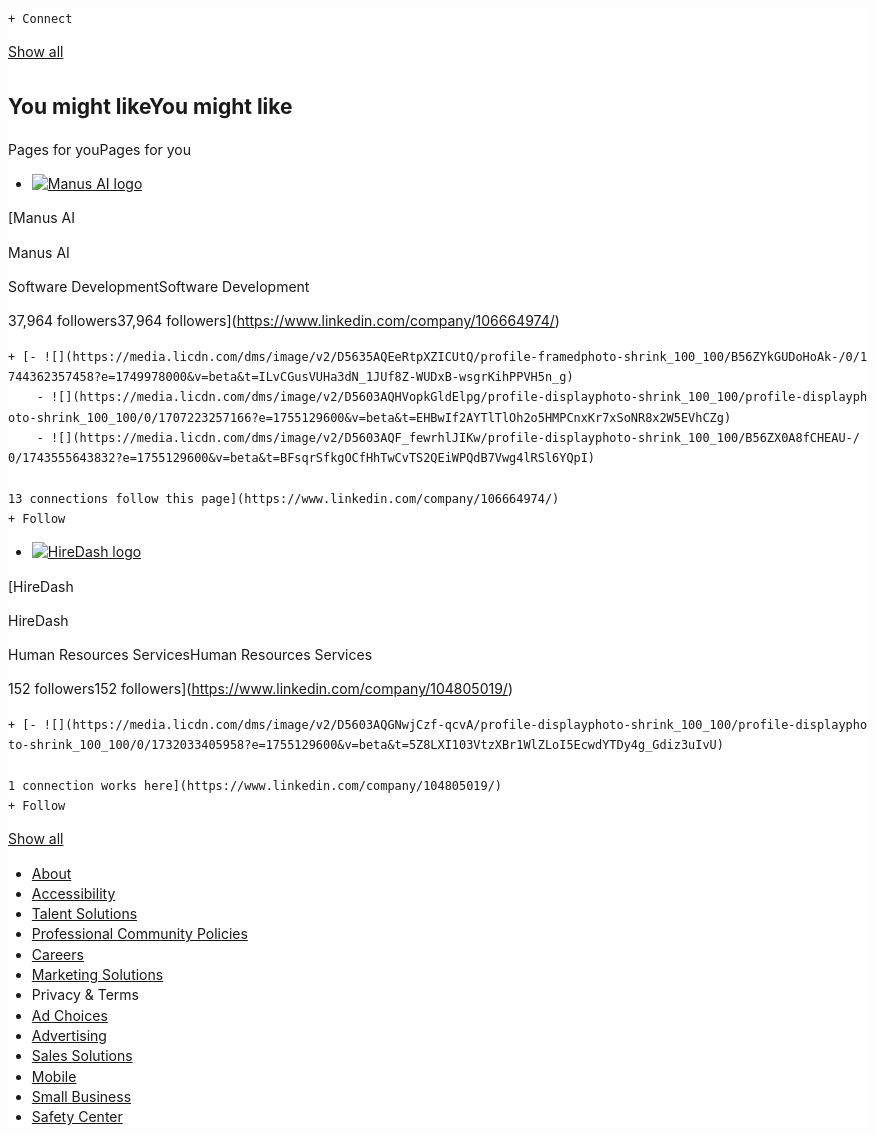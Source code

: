 	+ Connect

[Show all](https://www.linkedin.com/in/poncesamaniego/overlay/pymk-recommendations-from-school?isPrefetched=true&profileUrn=urn%3Ali%3Afsd_profile%3AACoAAAzpgNEBeHbFRfYPxbBVAOxQFSuUjo5Jq18)

You might likeYou might like
----------------------------

Pages for youPages for you

 * [![Manus AI logo](https://media.licdn.com/dms/image/v2/D560BAQEzqGEvUwsL0Q/company-logo_100_100/B56ZX3eS7qGQAQ-/0/1743613669616/manus_im_logo?e=1755129600&v=beta&t=OmRay_fdXio9B2_CCcrCdDc76XxORwwFLFgkLLJMwcg)](https://www.linkedin.com/company/106664974/)

[Manus AI

Manus AI

Software DevelopmentSoftware Development

37,964 followers37,964 followers](https://www.linkedin.com/company/106664974/)

	+ [- ![](https://media.licdn.com/dms/image/v2/D5635AQEeRtpXZICUtQ/profile-framedphoto-shrink_100_100/B56ZYkGUDoHoAk-/0/1744362357458?e=1749978000&v=beta&t=ILvCGusVUHa3dN_1JUf8Z-WUDxB-wsgrKihPPVH5n_g)
		- ![](https://media.licdn.com/dms/image/v2/D5603AQHVopkGldElpg/profile-displayphoto-shrink_100_100/profile-displayphoto-shrink_100_100/0/1707223257166?e=1755129600&v=beta&t=EHBwIf2AYTlTlOh2o5HMPCnxKr7xSoNR8x2W5EVhCZg)
		- ![](https://media.licdn.com/dms/image/v2/D5603AQF_fewrhlJIKw/profile-displayphoto-shrink_100_100/B56ZX0A8fCHEAU-/0/1743555643832?e=1755129600&v=beta&t=BFsqrSfkgOCfHhTwCvTS2QEiWPQdB7Vwg4lRSl6YQpI)

	13 connections follow this page](https://www.linkedin.com/company/106664974/)
	+ Follow
* [![HireDash logo](https://media.licdn.com/dms/image/v2/D560BAQGZN4xOTNvkxw/company-logo_100_100/B56ZYaA7iLHQAQ-/0/1744193174137/talentsproutofficial_logo?e=1755129600&v=beta&t=8TOpV0bjHBymKldk-W915E7oSY5BaOIXx4nhBASpX7c)](https://www.linkedin.com/company/104805019/)

[HireDash

HireDash

Human Resources ServicesHuman Resources Services

152 followers152 followers](https://www.linkedin.com/company/104805019/)

	+ [- ![](https://media.licdn.com/dms/image/v2/D5603AQGNwjCzf-qcvA/profile-displayphoto-shrink_100_100/profile-displayphoto-shrink_100_100/0/1732033405958?e=1755129600&v=beta&t=5Z8LXI103VtzXBr1WlZLoI5EcwdYTDy4g_Gdiz3uIvU)

	1 connection works here](https://www.linkedin.com/company/104805019/)
	+ Follow

[Show all](https://www.linkedin.com/in/poncesamaniego/overlay/company-recommendations?isPrefetched=true&profileUrn=urn%3Ali%3Afsd_profile%3AACoAAAzpgNEBeHbFRfYPxbBVAOxQFSuUjo5Jq18)

* [About](https://about.linkedin.com/)
* [Accessibility](https://www.linkedin.com/accessibility)
* [Talent Solutions](https://www.linkedin.com/talent/post-a-job?trk=footer_jobs_home&src=li-footer)
* [Professional Community Policies](https://www.linkedin.com/legal/professional-community-policies)
* [Careers](https://careers.linkedin.com/)
* [Marketing Solutions](https://business.linkedin.com/marketing-solutions?trk=n_nav_lms_f&src=li-footer)
* Privacy \& Terms
* [Ad Choices](https://www.linkedin.com/help/linkedin/answer/62931)
* [Advertising](https://business.linkedin.com/marketing-solutions/ads?trk=n_nav_ads_f)
* [Sales Solutions](https://business.linkedin.com/sales-solutions?trk=flagship_nav&veh=li-footer-lss-control&src=li-footer)
* [Mobile](https://mobile.linkedin.com/)
* [Small Business](https://smallbusiness.linkedin.com?&src=li-footer)
* [Safety Center](https://safety.linkedin.com)
